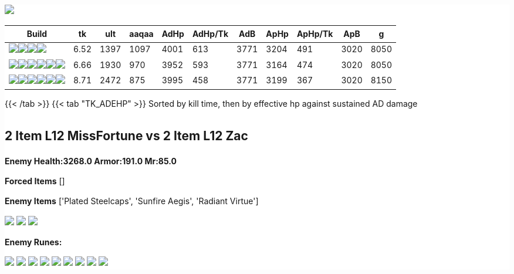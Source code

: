 ![](/StatMods/StatModsArmorIcon.png)





 Build |tk|ult|aaqaa|AdHp|AdHp/Tk|AdB|ApHp|ApHp/Tk|ApB|g
-|-|-|-|-|-|-|-|-|-|-
![](/item/6672.png)![](/item/3153.png)![](/item/1055.png)![](/item/1038.png)|6.52|1397|1097|4001|613|3771|3204|491|3020|8050
![](/item/6672.png)![](/item/3036.png)![](/item/1053.png)![](/item/1055.png)![](/item/1036.png)![](/item/1036.png)|6.66|1930|970|3952|593|3771|3164|474|3020|8050
![](/item/6691.png)![](/item/3036.png)![](/item/1053.png)![](/item/1055.png)![](/item/1036.png)![](/item/1036.png)|8.71|2472|875|3995|458|3771|3199|367|3020|8150
{{< /tab >}}
{{< tab "TK_ADEHP" >}}
Sorted by kill time, then by effective hp against sustained AD damage
## 2 Item L12 MissFortune vs 2 Item L12 Zac

**Enemy Health:3268.0 Armor:191.0 Mr:85.0**


**Forced Items** []








**Enemy Items** ['Plated Steelcaps', 'Sunfire Aegis', 'Radiant Virtue']





![](/item/3047.png)
![](/item/3068.png)
![](/item/6667.png)



**Enemy Runes:**





![](/Styles/Resolve/VeteranAftershock/VeteranAftershock.png)
![](/Styles/Resolve/FontOfLife/FontOfLife.png)
![](/Styles/Resolve/Conditioning/Conditioning.png)
![](/Styles/Resolve/Revitalize/Revitalize.png)
![](/Styles/Inspiration/MagicalFootwear/MagicalFootwear.png)
![](/Styles/Inspiration/CosmicInsight/CosmicInsight.png)
![](/StatMods/StatModsCDRScalingIcon.png)
![](/StatMods/StatModsArmorIcon.png)
![](/StatMods/StatModsHealthScalingIcon.png)
